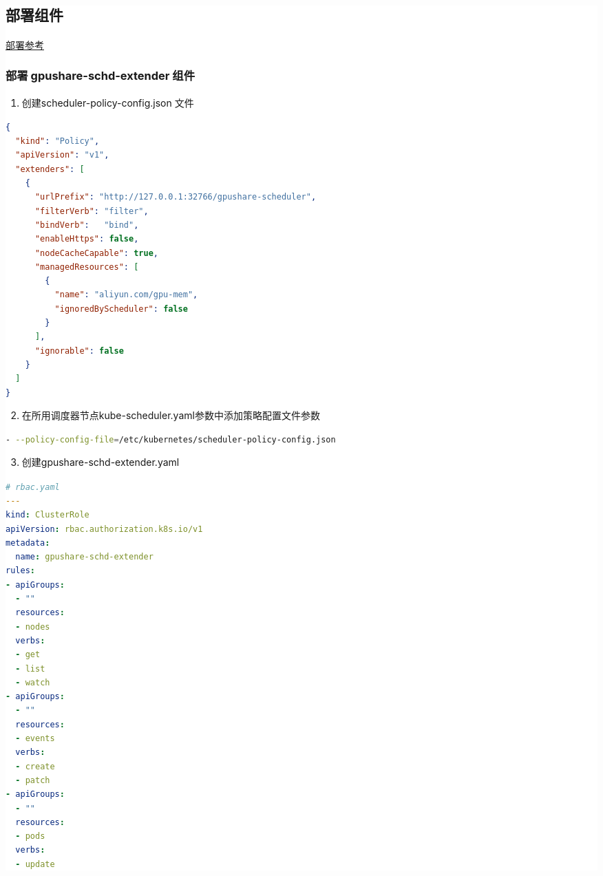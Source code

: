 ## 部署组件

[部署参考](https://github.com/AliyunContainerService/gpushare-scheduler-extender/blob/master/docs/install.md?spm=a2c6h.12873639.0.0.45c8464depvTmx&file=install.md)

### 部署 gpushare-schd-extender 组件

1. 创建scheduler-policy-config.json 文件
```json
{
  "kind": "Policy",
  "apiVersion": "v1",
  "extenders": [
    {
      "urlPrefix": "http://127.0.0.1:32766/gpushare-scheduler",
      "filterVerb": "filter",
      "bindVerb":   "bind",
      "enableHttps": false,
      "nodeCacheCapable": true,
      "managedResources": [
        {
          "name": "aliyun.com/gpu-mem",
          "ignoredByScheduler": false
        }
      ],
      "ignorable": false
    }
  ]
}
```
2. 在所用调度器节点kube-scheduler.yaml参数中添加策略配置文件参数
```sh
- --policy-config-file=/etc/kubernetes/scheduler-policy-config.json
```

3. 创建gpushare-schd-extender.yaml
```yaml
# rbac.yaml
---
kind: ClusterRole
apiVersion: rbac.authorization.k8s.io/v1
metadata:
  name: gpushare-schd-extender
rules:
- apiGroups:
  - ""
  resources:
  - nodes
  verbs:
  - get
  - list
  - watch
- apiGroups:
  - ""
  resources:
  - events
  verbs:
  - create
  - patch
- apiGroups:
  - ""
  resources:
  - pods
  verbs:
  - update
```